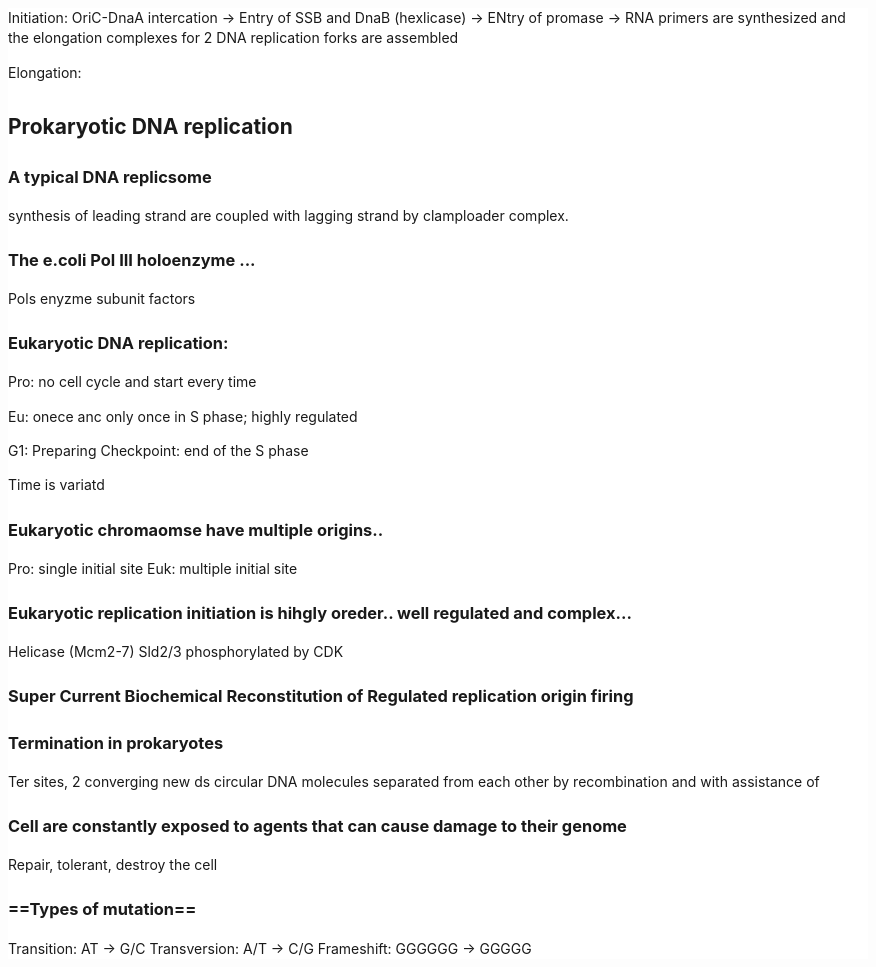 Initiation: OriC-DnaA intercation → Entry of SSB and DnaB (hexlicase) → ENtry of promase → RNA primers are synthesized and the elongation complexes for 2 DNA replication forks are assembled

Elongation:

## Prokaryotic DNA replication


### A typical DNA replicsome
synthesis of leading strand are coupled with lagging strand by clamploader complex.

### The e.coli Pol III holoenzyme ...

Pols enyzme subunit factors

### Eukaryotic DNA replication:

Pro: no cell cycle and start every time

Eu: onece anc only once in S phase; highly regulated

G1: Preparing
Checkpoint: end of the S phase

Time is variatd

### Eukaryotic chromaomse have multiple origins..

Pro: single initial site
Euk: multiple initial site

### Eukaryotic replication initiation is hihgly oreder.. well regulated and complex...
Helicase (Mcm2-7)
Sld2/3 phosphorylated by CDK


### Super Current Biochemical Reconstitution of Regulated replication origin firing

### Termination in prokaryotes

Ter sites, 2 converging new ds circular DNA molecules separated from each other by recombination and with assistance of

### Cell are constantly exposed to agents that can cause damage to their genome

Repair, tolerant, destroy the cell

### ==Types of mutation==
Transition: AT → G/C
Transversion: A/T → C/G
Frameshift: GGGGGG → GGGGG
